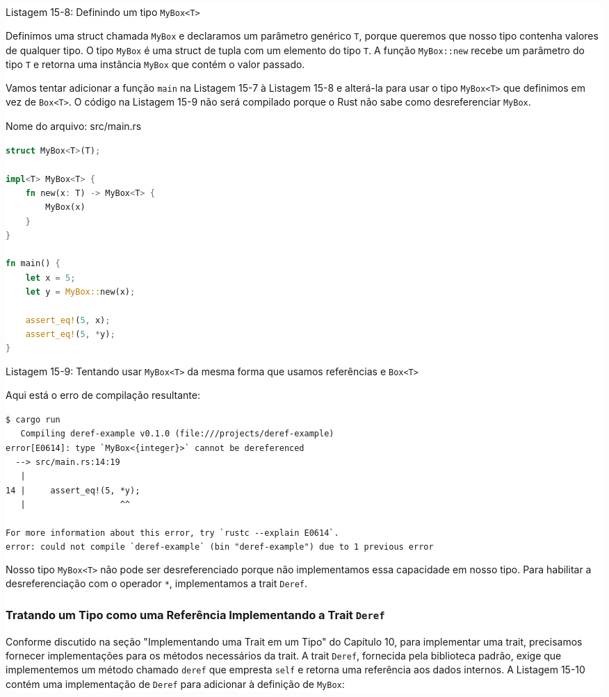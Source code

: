 Listagem 15-8: Definindo um tipo `MyBox<T>`

Definimos uma struct chamada `MyBox` e declaramos um parâmetro genérico `T`, porque queremos que nosso tipo contenha valores de qualquer tipo. O tipo `MyBox` é uma struct de tupla com um elemento do tipo `T`. A função `MyBox::new` recebe um parâmetro do tipo `T` e retorna uma instância `MyBox` que contém o valor passado.

Vamos tentar adicionar a função `main` na Listagem 15-7 à Listagem 15-8 e alterá-la para usar o tipo `MyBox<T>` que definimos em vez de `Box<T>`. O código na Listagem 15-9 não será compilado porque o Rust não sabe como desreferenciar `MyBox`.

Nome do arquivo: src/main.rs

```rust
struct MyBox<T>(T);

impl<T> MyBox<T> {
    fn new(x: T) -> MyBox<T> {
        MyBox(x)
    }
}

fn main() {
    let x = 5;
    let y = MyBox::new(x);

    assert_eq!(5, x);
    assert_eq!(5, *y);
}
```

Listagem 15-9: Tentando usar `MyBox<T>` da mesma forma que usamos referências e `Box<T>`

Aqui está o erro de compilação resultante:

```text
$ cargo run
   Compiling deref-example v0.1.0 (file:///projects/deref-example)
error[E0614]: type `MyBox<{integer}>` cannot be dereferenced
  --> src/main.rs:14:19
   |
14 |     assert_eq!(5, *y);
   |                   ^^

For more information about this error, try `rustc --explain E0614`.
error: could not compile `deref-example` (bin "deref-example") due to 1 previous error
```

Nosso tipo `MyBox<T>` não pode ser desreferenciado porque não implementamos essa capacidade em nosso tipo. Para habilitar a desreferenciação com o operador `*`, implementamos a trait `Deref`.

### Tratando um Tipo como uma Referência Implementando a Trait `Deref`

Conforme discutido na seção "Implementando uma Trait em um Tipo" do Capítulo 10, para implementar uma trait, precisamos fornecer implementações para os métodos necessários da trait. A trait `Deref`, fornecida pela biblioteca padrão, exige que implementemos um método chamado `deref` que empresta `self` e retorna uma referência aos dados internos. A Listagem 15-10 contém uma implementação de `Deref` para adicionar à definição de `MyBox`:
